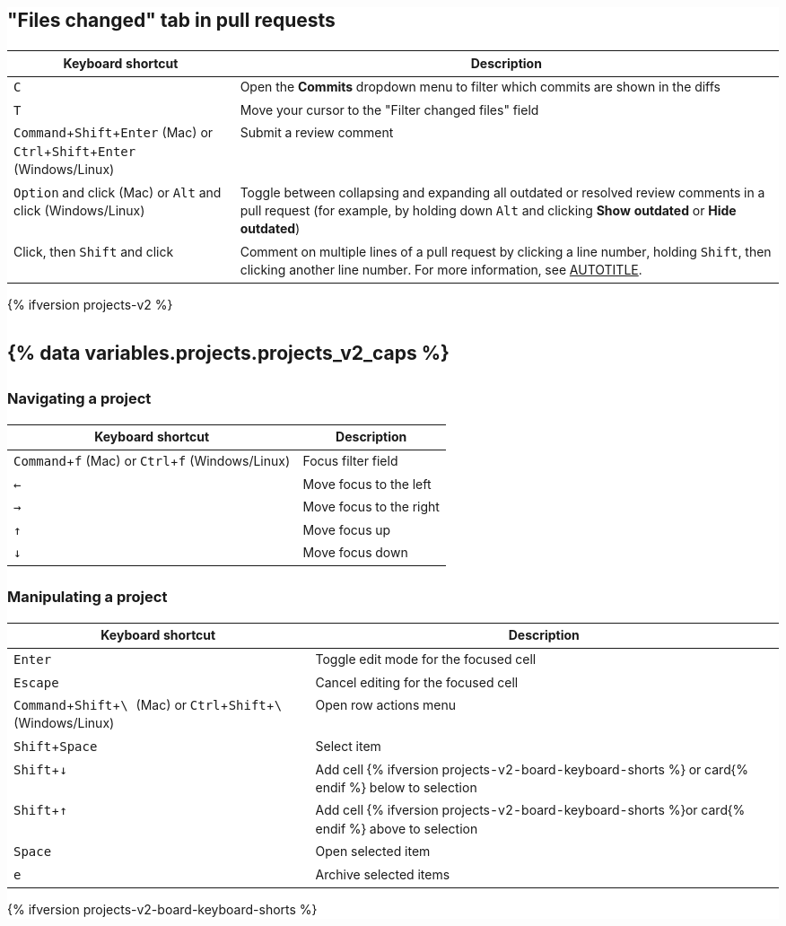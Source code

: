 ## "Files changed" tab in pull requests

| Keyboard shortcut | Description |
|-----------|------------ |
|<kbd>C</kbd> | Open the **Commits** dropdown menu to filter which commits are shown in the diffs |
|<kbd>T</kbd> | Move your cursor to the "Filter changed files" field |
|<kbd>Command</kbd>+<kbd>Shift</kbd>+<kbd>Enter</kbd> (Mac) or <kbd>Ctrl</kbd>+<kbd>Shift</kbd>+<kbd>Enter</kbd> (Windows/Linux) | Submit a review comment |
|<kbd>Option</kbd> and click (Mac) or <kbd>Alt</kbd> and click (Windows/Linux) | Toggle between collapsing and expanding all outdated or resolved review comments in a pull request (for example, by holding down <kbd>Alt</kbd> and clicking **Show outdated** or **Hide outdated**) |
|Click, then <kbd>Shift</kbd> and click | Comment on multiple lines of a pull request by clicking a line number, holding <kbd>Shift</kbd>, then clicking another line number. For more information, see [AUTOTITLE](/pull-requests/collaborating-with-pull-requests/reviewing-changes-in-pull-requests/commenting-on-a-pull-request#adding-line-comments-to-a-pull-request).|

{% ifversion projects-v2 %}

## {% data variables.projects.projects_v2_caps %}

### Navigating a project

| Keyboard shortcut | Description |
|-----------|------------ |
|<kbd>Command</kbd>+<kbd>f</kbd> (Mac) or <kbd>Ctrl</kbd>+<kbd>f</kbd> (Windows/Linux) | Focus filter field |
|<kbd>←</kbd> | Move focus to the left |
|<kbd>→</kbd> | Move focus to the right |
|<kbd>↑</kbd> | Move focus up |
|<kbd>↓</kbd> | Move focus down |

### Manipulating a project

| Keyboard shortcut | Description |
|-----------|------------ |
|<kbd>Enter</kbd> | Toggle edit mode for the focused cell |
|<kbd>Escape</kbd> | Cancel editing for the focused cell |
|<kbd>Command</kbd>+<kbd>Shift</kbd>+<kbd>\ </kbd>(Mac) or <kbd>Ctrl</kbd>+<kbd>Shift</kbd>+<kbd>\ </kbd>(Windows/Linux) | Open row actions menu |
|<kbd>Shift</kbd>+<kbd>Space</kbd> | Select item |
|<kbd>Shift</kbd>+<kbd>↓</kbd> | Add cell {% ifversion projects-v2-board-keyboard-shorts %} or card{% endif %} below to selection |
|<kbd>Shift</kbd>+<kbd>↑</kbd> | Add cell {% ifversion projects-v2-board-keyboard-shorts %}or card{% endif %} above to selection |
|<kbd>Space</kbd> | Open selected item |
|<kbd>e</kbd> | Archive selected items |

{% ifversion projects-v2-board-keyboard-shorts %}

